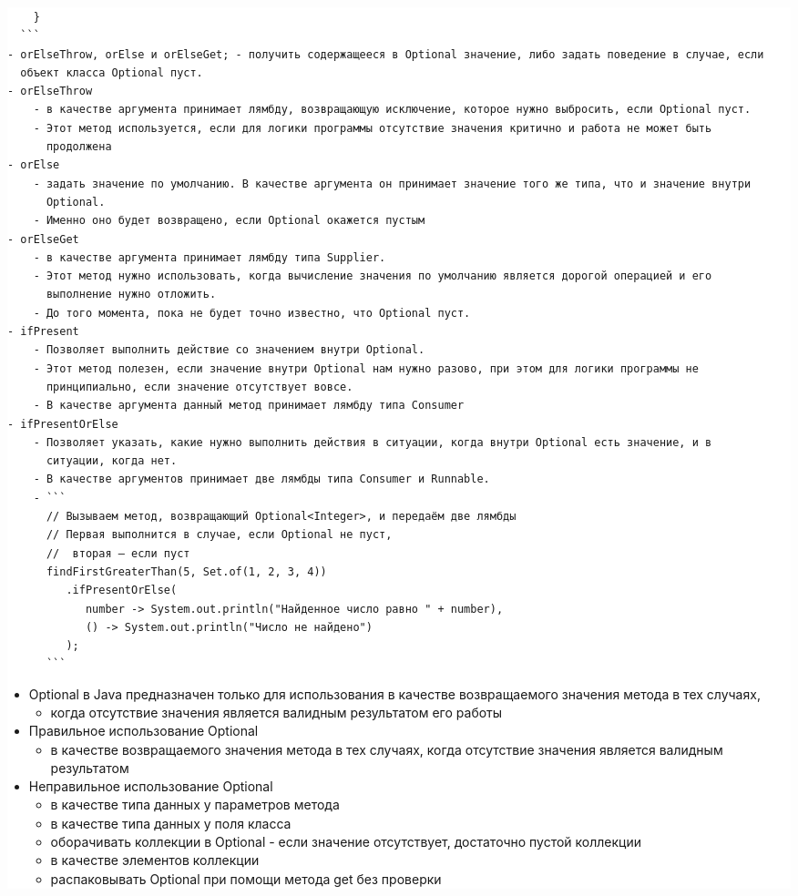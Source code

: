         }
      ```
    - orElseThrow, orElse и orElseGet; - получить содержащееся в Optional значение, либо задать поведение в случае, если
      объект класса Optional пуст.
    - orElseThrow
        - в качестве аргумента принимает лямбду, возвращающую исключение, которое нужно выбросить, если Optional пуст.
        - Этот метод используется, если для логики программы отсутствие значения критично и работа не может быть
          продолжена
    - orElse
        - задать значение по умолчанию. В качестве аргумента он принимает значение того же типа, что и значение внутри
          Optional.
        - Именно оно будет возвращено, если Optional окажется пустым
    - orElseGet
        - в качестве аргумента принимает лямбду типа Supplier.
        - Этот метод нужно использовать, когда вычисление значения по умолчанию является дорогой операцией и его
          выполнение нужно отложить.
        - До того момента, пока не будет точно известно, что Optional пуст.
    - ifPresent
        - Позволяет выполнить действие со значением внутри Optional.
        - Этот метод полезен, если значение внутри Optional нам нужно разово, при этом для логики программы не
          принципиально, если значение отсутствует вовсе.
        - В качестве аргумента данный метод принимает лямбду типа Consumer
    - ifPresentOrElse
        - Позволяет указать, какие нужно выполнить действия в ситуации, когда внутри Optional есть значение, и в
          ситуации, когда нет.
        - В качестве аргументов принимает две лямбды типа Consumer и Runnable.
        - ```
          // Вызываем метод, возвращающий Optional<Integer>, и передаём две лямбды
          // Первая выполнится в случае, если Optional не пуст,
          //  вторая — если пуст
          findFirstGreaterThan(5, Set.of(1, 2, 3, 4))
             .ifPresentOrElse(
                number -> System.out.println("Найденное число равно " + number),
                () -> System.out.println("Число не найдено")
             );
          ```
- Optional в Java предназначен только для использования в качестве возвращаемого значения метода в тех случаях,
    - когда отсутствие значения является валидным результатом его работы
- Правильное использование Optional
    - в качестве возвращаемого значения метода в тех случаях, когда отсутствие значения является валидным результатом
- Неправильное использование Optional
    - в качестве типа данных у параметров метода
    - в качестве типа данных у поля класса
    - оборачивать коллекции в Optional - если значение отсутствует, достаточно пустой коллекции
    - в качестве элементов коллекции
    - распаковывать Optional при помощи метода get без проверки
